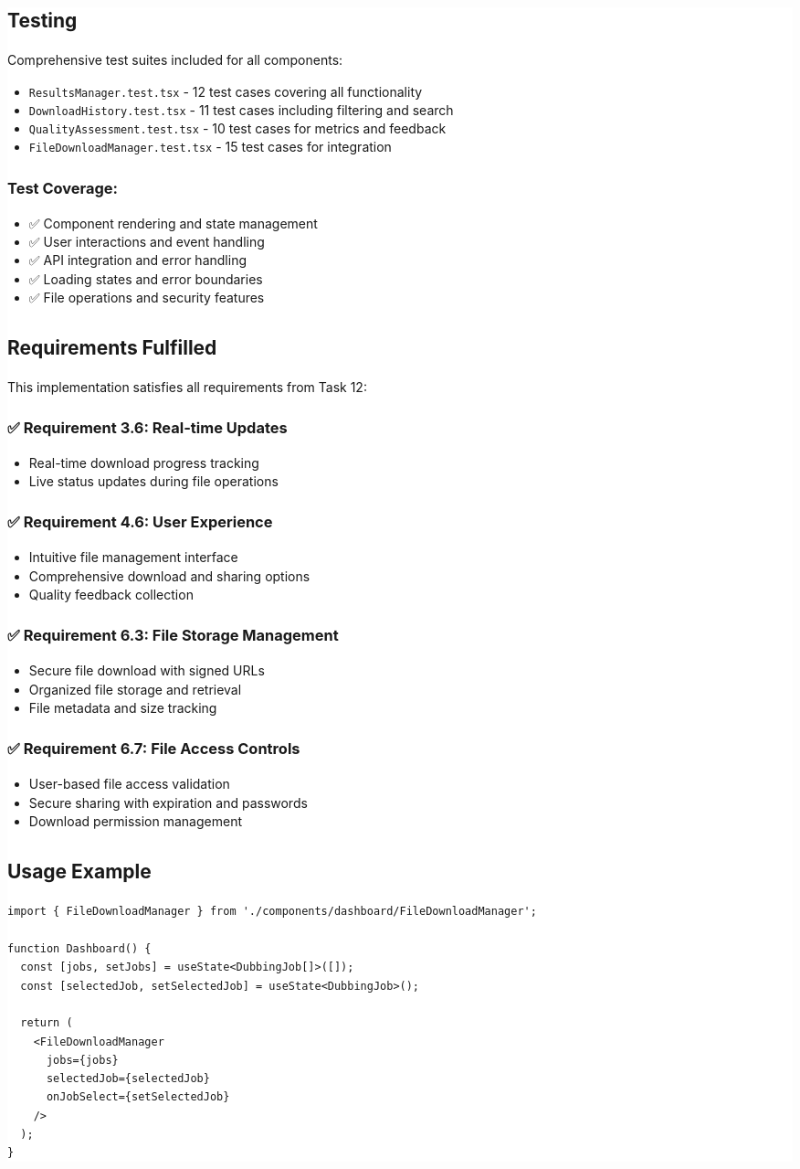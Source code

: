 ## Testing

Comprehensive test suites included for all components:

- `ResultsManager.test.tsx` - 12 test cases covering all functionality
- `DownloadHistory.test.tsx` - 11 test cases including filtering and search
- `QualityAssessment.test.tsx` - 10 test cases for metrics and feedback
- `FileDownloadManager.test.tsx` - 15 test cases for integration

### Test Coverage:
- ✅ Component rendering and state management
- ✅ User interactions and event handling
- ✅ API integration and error handling
- ✅ Loading states and error boundaries
- ✅ File operations and security features

## Requirements Fulfilled

This implementation satisfies all requirements from Task 12:

### ✅ Requirement 3.6: Real-time Updates
- Real-time download progress tracking
- Live status updates during file operations

### ✅ Requirement 4.6: User Experience  
- Intuitive file management interface
- Comprehensive download and sharing options
- Quality feedback collection

### ✅ Requirement 6.3: File Storage Management
- Secure file download with signed URLs
- Organized file storage and retrieval
- File metadata and size tracking

### ✅ Requirement 6.7: File Access Controls
- User-based file access validation
- Secure sharing with expiration and passwords
- Download permission management

## Usage Example

```tsx
import { FileDownloadManager } from './components/dashboard/FileDownloadManager';

function Dashboard() {
  const [jobs, setJobs] = useState<DubbingJob[]>([]);
  const [selectedJob, setSelectedJob] = useState<DubbingJob>();

  return (
    <FileDownloadManager 
      jobs={jobs}
      selectedJob={selectedJob}
      onJobSelect={setSelectedJob}
    />
  );
}
```
